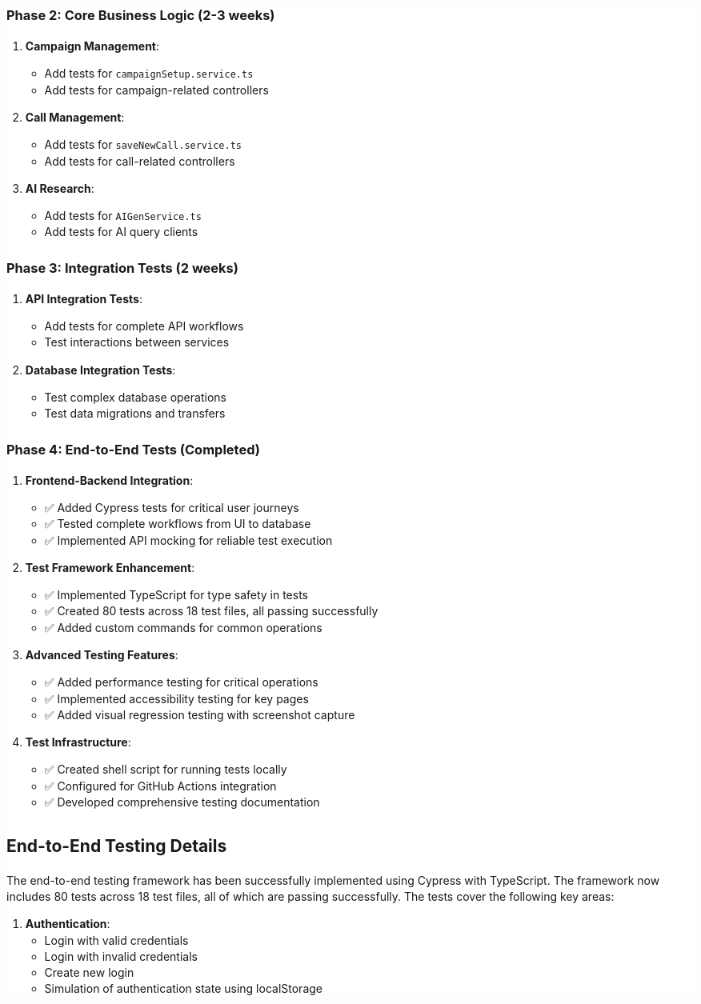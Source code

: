 ### Phase 2: Core Business Logic (2-3 weeks)

1. **Campaign Management**:
   - Add tests for `campaignSetup.service.ts`
   - Add tests for campaign-related controllers

2. **Call Management**:
   - Add tests for `saveNewCall.service.ts`
   - Add tests for call-related controllers

3. **AI Research**:
   - Add tests for `AIGenService.ts`
   - Add tests for AI query clients

### Phase 3: Integration Tests (2 weeks)

1. **API Integration Tests**:
   - Add tests for complete API workflows
   - Test interactions between services

2. **Database Integration Tests**:
   - Test complex database operations
   - Test data migrations and transfers

### Phase 4: End-to-End Tests (Completed)

1. **Frontend-Backend Integration**:
   - ✅ Added Cypress tests for critical user journeys
   - ✅ Tested complete workflows from UI to database
   - ✅ Implemented API mocking for reliable test execution

2. **Test Framework Enhancement**:
   - ✅ Implemented TypeScript for type safety in tests
   - ✅ Created 80 tests across 18 test files, all passing successfully
   - ✅ Added custom commands for common operations

3. **Advanced Testing Features**:
   - ✅ Added performance testing for critical operations
   - ✅ Implemented accessibility testing for key pages
   - ✅ Added visual regression testing with screenshot capture

4. **Test Infrastructure**:
   - ✅ Created shell script for running tests locally
   - ✅ Configured for GitHub Actions integration
   - ✅ Developed comprehensive testing documentation

## End-to-End Testing Details

The end-to-end testing framework has been successfully implemented using Cypress with TypeScript. The framework now includes 80 tests across 18 test files, all of which are passing successfully. The tests cover the following key areas:

1. **Authentication**:
   - Login with valid credentials
   - Login with invalid credentials
   - Create new login
   - Simulation of authentication state using localStorage
